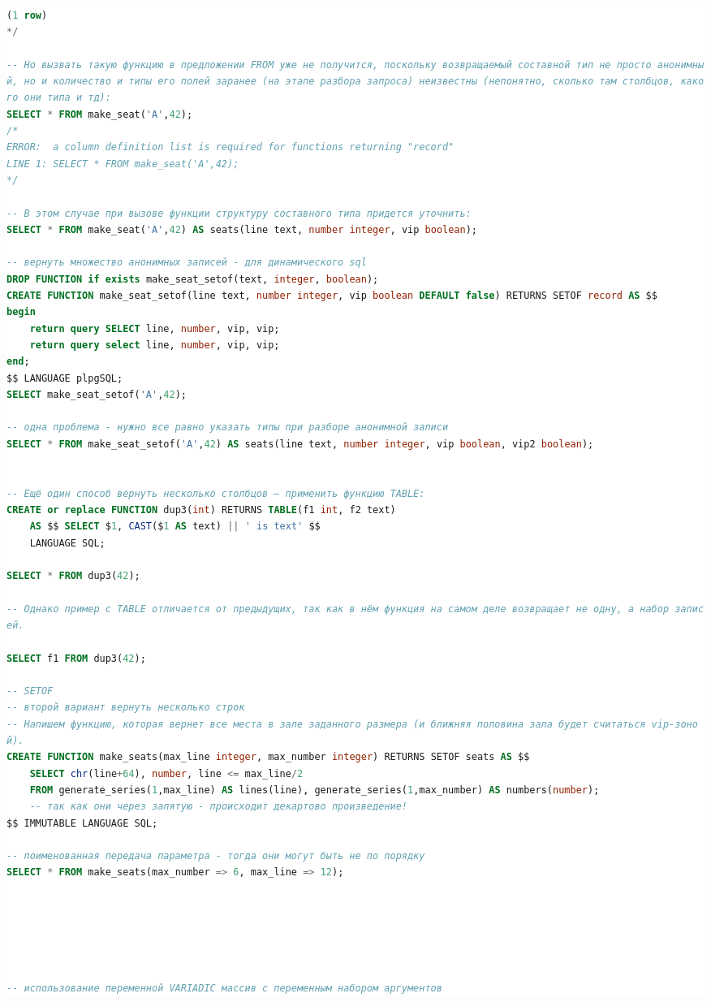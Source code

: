 ```sql
(1 row)
*/

-- Но вызвать такую функцию в предложении FROM уже не получится, поскольку возвращаемый составной тип не просто анонимный, но и количество и типы его полей заранее (на этапе разбора запроса) неизвестны (непонятно, сколько там столбцов, какого они типа и тд):
SELECT * FROM make_seat('A',42);
/*
ERROR:  a column definition list is required for functions returning "record"
LINE 1: SELECT * FROM make_seat('A',42);
*/

-- В этом случае при вызове функции структуру составного типа придется уточнить:
SELECT * FROM make_seat('A',42) AS seats(line text, number integer, vip boolean);

-- вернуть множество анонимных записей - для динамического sql
DROP FUNCTION if exists make_seat_setof(text, integer, boolean);
CREATE FUNCTION make_seat_setof(line text, number integer, vip boolean DEFAULT false) RETURNS SETOF record AS $$
begin
	return query SELECT line, number, vip, vip;
	return query select line, number, vip, vip;
end;
$$ LANGUAGE plpgSQL;
SELECT make_seat_setof('A',42);

-- одна проблема - нужно все равно указать типы при разборе анонимной записи
SELECT * FROM make_seat_setof('A',42) AS seats(line text, number integer, vip boolean, vip2 boolean);


-- Ещё один способ вернуть несколько столбцов — применить функцию TABLE:
CREATE or replace FUNCTION dup3(int) RETURNS TABLE(f1 int, f2 text)
    AS $$ SELECT $1, CAST($1 AS text) || ' is text' $$
    LANGUAGE SQL;

SELECT * FROM dup3(42);

-- Однако пример с TABLE отличается от предыдущих, так как в нём функция на самом деле возвращает не одну, а набор записей.

SELECT f1 FROM dup3(42);

-- SETOF
-- второй вариант вернуть несколько строк
-- Напишем функцию, которая вернет все места в зале заданного размера (и ближняя половина зала будет считаться vip-зоной).
CREATE FUNCTION make_seats(max_line integer, max_number integer) RETURNS SETOF seats AS $$
    SELECT chr(line+64), number, line <= max_line/2
    FROM generate_series(1,max_line) AS lines(line), generate_series(1,max_number) AS numbers(number);
    -- так как они через запятую - происходит декартово произведение!
$$ IMMUTABLE LANGUAGE SQL;

-- поименованная передача параметра - тогда они могут быть не по порядку
SELECT * FROM make_seats(max_number => 6, max_line => 12);






-- использование переменной VARIADIC массив с переменным набором аргументов
```